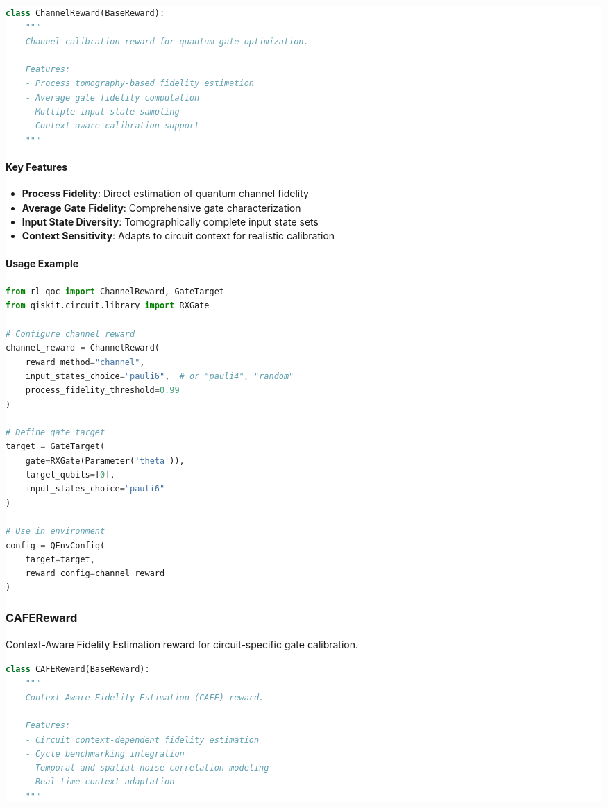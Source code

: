 ```python
class ChannelReward(BaseReward):
    """
    Channel calibration reward for quantum gate optimization.
    
    Features:
    - Process tomography-based fidelity estimation
    - Average gate fidelity computation
    - Multiple input state sampling
    - Context-aware calibration support
    """
```

#### Key Features

- **Process Fidelity**: Direct estimation of quantum channel fidelity
- **Average Gate Fidelity**: Comprehensive gate characterization
- **Input State Diversity**: Tomographically complete input state sets
- **Context Sensitivity**: Adapts to circuit context for realistic calibration

#### Usage Example

```python
from rl_qoc import ChannelReward, GateTarget
from qiskit.circuit.library import RXGate

# Configure channel reward
channel_reward = ChannelReward(
    reward_method="channel",
    input_states_choice="pauli6",  # or "pauli4", "random"
    process_fidelity_threshold=0.99
)

# Define gate target
target = GateTarget(
    gate=RXGate(Parameter('theta')),
    target_qubits=[0],
    input_states_choice="pauli6"
)

# Use in environment
config = QEnvConfig(
    target=target,
    reward_config=channel_reward
)
```

### CAFEReward

Context-Aware Fidelity Estimation reward for circuit-specific gate calibration.

```python
class CAFEReward(BaseReward):
    """
    Context-Aware Fidelity Estimation (CAFE) reward.
    
    Features:
    - Circuit context-dependent fidelity estimation
    - Cycle benchmarking integration
    - Temporal and spatial noise correlation modeling
    - Real-time context adaptation
    """
```
